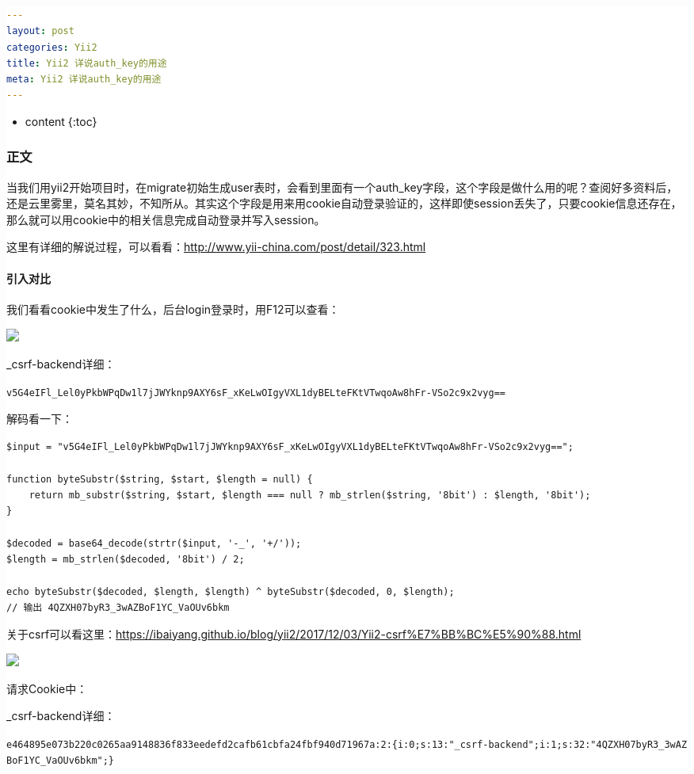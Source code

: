 ```yaml
---
layout: post
categories: Yii2
title: Yii2 详说auth_key的用途
meta: Yii2 详说auth_key的用途
---
```

* content
{:toc}

### 正文

当我们用yii2开始项目时，在migrate初始生成user表时，会看到里面有一个auth_key字段，这个字段是做什么用的呢？查阅好多资料后，还是云里雾里，莫名其妙，不知所从。其实这个字段是用来用cookie自动登录验证的，这样即使session丢失了，只要cookie信息还存在，那么就可以用cookie中的相关信息完成自动登录并写入session。

这里有详细的解说过程，可以看看：<http://www.yii-china.com/post/detail/323.html>

#### 引入对比
 
我们看看cookie中发生了什么，后台login登录时，用F12可以查看：

![](https://raw.githubusercontent.com/iBaiYang/PictureWareroom/master/20200417/20200417132763.jpeg)

_csrf-backend详细： 
```
v5G4eIFl_Lel0yPkbWPqDw1l7jJWYknp9AXY6sF_xKeLwOIgyVXL1dyBELteFKtVTwqoAw8hFr-VSo2c9x2vyg==
```

解码看一下：
```
$input = "v5G4eIFl_Lel0yPkbWPqDw1l7jJWYknp9AXY6sF_xKeLwOIgyVXL1dyBELteFKtVTwqoAw8hFr-VSo2c9x2vyg==";

function byteSubstr($string, $start, $length = null) {
    return mb_substr($string, $start, $length === null ? mb_strlen($string, '8bit') : $length, '8bit');
}

$decoded = base64_decode(strtr($input, '-_', '+/'));
$length = mb_strlen($decoded, '8bit') / 2;

echo byteSubstr($decoded, $length, $length) ^ byteSubstr($decoded, 0, $length);  
// 输出 4QZXH07byR3_3wAZBoF1YC_VaOUv6bkm
```

关于csrf可以看这里：<https://ibaiyang.github.io/blog/yii2/2017/12/03/Yii2-csrf%E7%BB%BC%E5%90%88.html>

![](https://raw.githubusercontent.com/iBaiYang/PictureWareroom/master/20200417/20200417132764.jpeg)

请求Cookie中：

_csrf-backend详细： 
```
e464895e073b220c0265aa9148836f833eedefd2cafb61cbfa24fbf940d71967a:2:{i:0;s:13:"_csrf-backend";i:1;s:32:"4QZXH07byR3_3wAZBoF1YC_VaOUv6bkm";}
```
